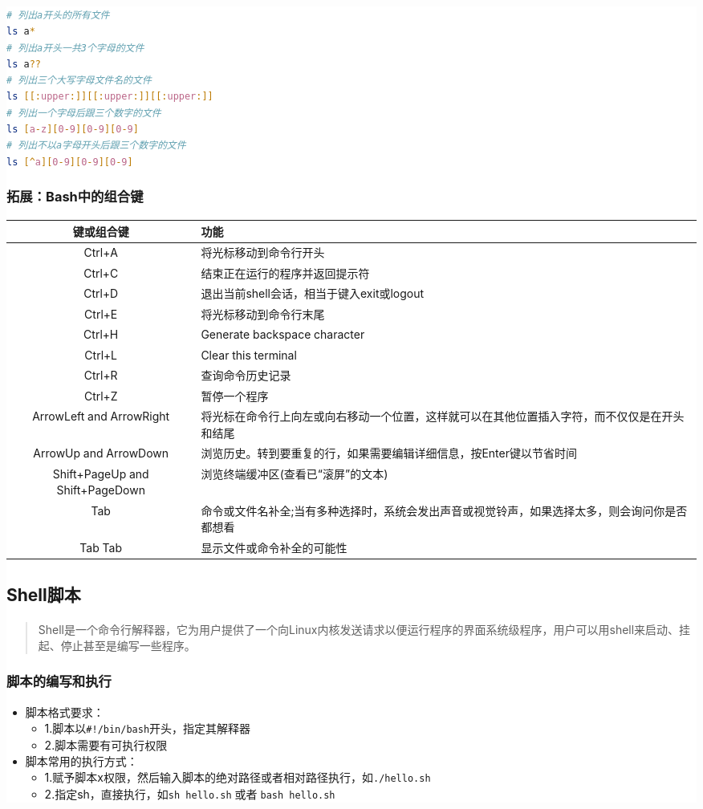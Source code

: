 ```bash
# 列出a开头的所有文件
ls a*
# 列出a开头一共3个字母的文件
ls a??
# 列出三个大写字母文件名的文件
ls [[:upper:]][[:upper:]][[:upper:]]
# 列出一个字母后跟三个数字的文件
ls [a-z][0-9][0-9][0-9]
# 列出不以a字母开头后跟三个数字的文件
ls [^a][0-9][0-9][0-9]
```

### 拓展：Bash中的组合键

|            键或组合键           |                                              功能                                             |
|:-------------------------------:|:---------------------------------------------------------------------------------------------|
|              Ctrl+A             | 将光标移动到命令行开头                                                                        |
|              Ctrl+C             | 结束正在运行的程序并返回提示符                                                                |
|              Ctrl+D             | 退出当前shell会话，相当于键入exit或logout                                                     |
|              Ctrl+E             | 将光标移动到命令行末尾                                                                        |
|              Ctrl+H             | Generate backspace character                                                                  |
|              Ctrl+L             | Clear this terminal                                                                           |
|              Ctrl+R             | 查询命令历史记录                                                                              |
|              Ctrl+Z             | 暂停一个程序                                                                                  |
|     ArrowLeft and ArrowRight    | 将光标在命令行上向左或向右移动一个位置，这样就可以在其他位置插入字符，而不仅仅是在开头和结尾  |
|      ArrowUp and ArrowDown      | 浏览历史。转到要重复的行，如果需要编辑详细信息，按Enter键以节省时间                           |
| Shift+PageUp and Shift+PageDown | 浏览终端缓冲区(查看已“滚屏”的文本)                                                            |
|               Tab               | 命令或文件名补全;当有多种选择时，系统会发出声音或视觉铃声，如果选择太多，则会询问你是否都想看 |
|             Tab Tab             | 显示文件或命令补全的可能性                                                                    |

## Shell脚本
> Shell是一个命令行解释器，它为用户提供了一个向Linux内核发送请求以便运行程序的界面系统级程序，用户可以用shell来启动、挂起、停止甚至是编写一些程序。

### 脚本的编写和执行

- 脚本格式要求：
  + 1.脚本以`#!/bin/bash`开头，指定其解释器
  + 2.脚本需要有可执行权限
- 脚本常用的执行方式：
  + 1.赋予脚本x权限，然后输入脚本的绝对路径或者相对路径执行，如`./hello.sh`
  + 2.指定sh，直接执行，如`sh hello.sh` 或者 `bash hello.sh`
